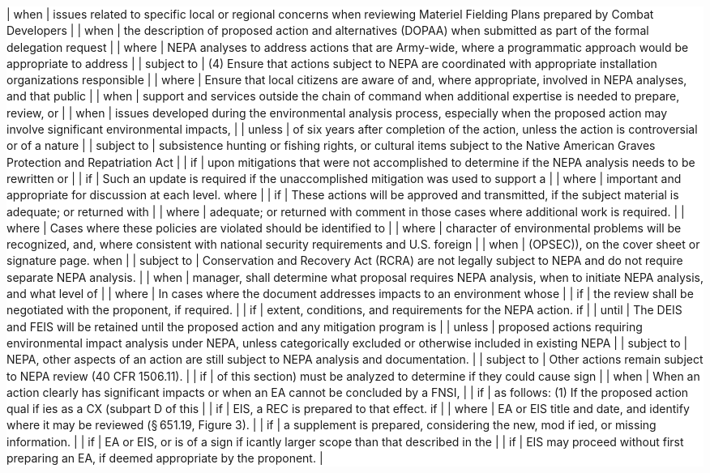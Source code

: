 | when        | issues related to specific local or regional concerns when reviewing Materiel Fielding Plans prepared by Combat Developers                                  |
| when        | the description of proposed action and alternatives (DOPAA) when submitted as part of the formal delegation request                                         |
| where       | NEPA analyses to address actions that are Army-wide, where a programmatic approach would be appropriate to address                                          |
| subject to  | (4) Ensure that actions  subject to NEPA are coordinated with appropriate installation organizations responsible                                            |
| where       | Ensure that local citizens are aware of and, where appropriate, involved in NEPA analyses, and that public                                                  |
| when        | support and services outside the chain of command when additional expertise is needed to prepare, review, or                                                |
| when        | issues developed during the environmental analysis process, especially when the proposed action may involve significant environmental impacts,              |
| unless      | of six years after completion of the action, unless the action is controversial or of a nature                                                              |
| subject to  | subsistence hunting or fishing rights, or cultural items subject to the Native American Graves Protection and Repatriation Act                              |
| if          | upon mitigations that were not accomplished to determine if the NEPA analysis needs to be rewritten or                                                      |
| if          | Such an update is required  if the unaccomplished mitigation was used to support a                                                                          |
| where       | important and appropriate for discussion at each level. where                                                                                               |
| if          | These actions will be approved and transmitted,  if the subject material is adequate; or returned with                                                      |
| where       | adequate; or returned with comment in those cases where  additional work is required.                                                                       |
| where       | Cases  where these policies are violated should be identified to                                                                                            |
| where       | character of environmental problems will be recognized, and, where consistent with national security requirements and U.S. foreign                          |
| when        | (OPSEC)), on the cover sheet or signature page. when                                                                                                        |
| subject to  | Conservation and Recovery Act (RCRA) are not legally subject to  NEPA and do not require separate NEPA analysis.                                            |
| when        | manager, shall determine what proposal requires NEPA analysis, when to initiate NEPA analysis, and what level of                                            |
| where       | In cases  where the document addresses impacts to an environment whose                                                                                      |
| if          | the review shall be negotiated with the proponent, if  required.                                                                                            |
| if          | extent, conditions, and requirements for the NEPA action. if                                                                                                |
| until       | The DEIS and FEIS will be retained  until the proposed action and any mitigation program is                                                                 |
| unless      | proposed actions requiring environmental impact analysis under NEPA, unless categorically excluded or otherwise included in existing NEPA                   |
| subject to  | NEPA, other aspects of an action are still subject to  NEPA analysis and documentation.                                                                     |
| subject to  | Other actions remain  subject to  NEPA review (40 CFR 1506.11).                                                                                             |
| if          | of this section) must be analyzed to determine if  they could cause sign                                                                                    |
| when        | When an action clearly has significant impacts or  when an EA cannot be concluded by a FNSI,                                                                |
| if          | as follows: (1) If the proposed action qual if ies as a CX (subpart D of this                                                                               |
| if          | EIS, a REC is prepared to that effect. if                                                                                                                   |
| where       | EA or EIS title and date, and identify where  it may be reviewed (&#167;&#8201;651.19, Figure 3).                                                           |
| if          | a supplement is prepared, considering the new, mod if ied, or missing information.                                                                          |
| if          | EA or EIS, or is of a sign if icantly larger scope than that described in the                                                                               |
| if          | EIS may proceed without first preparing an EA, if  deemed appropriate by the proponent.                                                                     |